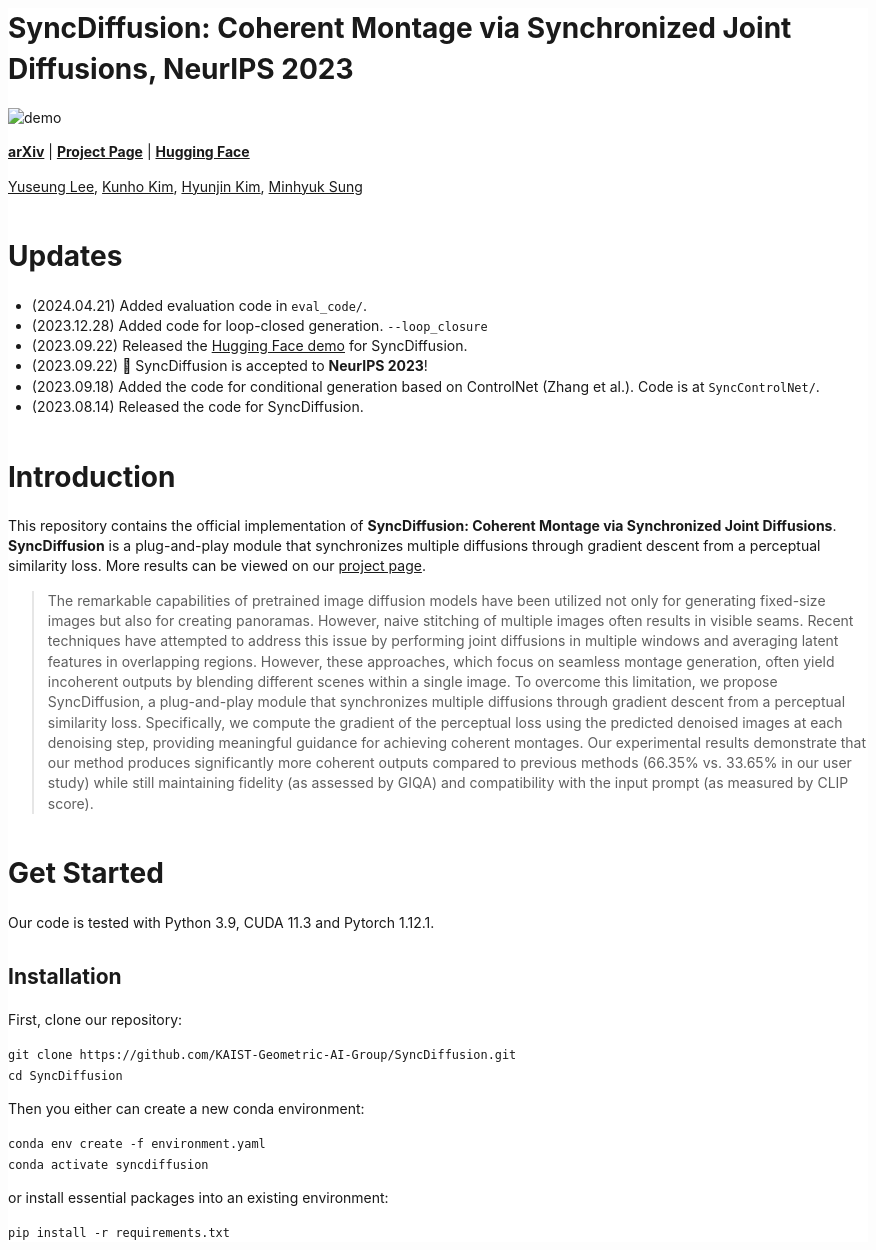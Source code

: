 # SyncDiffusion: Coherent Montage via Synchronized Joint Diffusions, NeurIPS 2023

![demo](./docs/demo/sync_demo.gif)

[**arXiv**](https://arxiv.org/abs/2306.05178) | [**Project Page**](https://syncdiffusion.github.io/) | [**Hugging Face**](https://huggingface.co/spaces/KAIST-Geometric-AI-Lab/syncdiffusion-demo) <br>

[Yuseung Lee](https://phillipinseoul.github.io/), [Kunho Kim](), [Hyunjin Kim](), [Minhyuk Sung](https://mhsung.github.io/) <br>

# Updates
- (2024.04.21) Added evaluation code in `eval_code/`.
- (2023.12.28) Added code for loop-closed generation. `--loop_closure`
- (2023.09.22) Released the [Hugging Face demo](https://huggingface.co/spaces/KAIST-Geometric-AI-Lab/syncdiffusion-demo) for SyncDiffusion. 
- (2023.09.22) :tada: SyncDiffusion is accepted to **NeurIPS 2023**!
- (2023.09.18) Added the code for conditional generation based on ControlNet (Zhang et al.). Code is at `SyncControlNet/`. 
- (2023.08.14) Released the code for SyncDiffusion.

# Introduction
This repository contains the official implementation of **SyncDiffusion: Coherent Montage via Synchronized Joint Diffusions**.<br>
**SyncDiffusion** is a plug-and-play module that synchronizes multiple diffusions through gradient descent from a perceptual similarity loss. More results can be viewed on our [project page](https://syncdiffusion.github.io/).

[//]: # (### Abstract)
> The remarkable capabilities of pretrained image diffusion models have been utilized not only for generating fixed-size images but also for creating panoramas. However, naive stitching of multiple images often results in visible seams. Recent techniques have attempted to address this issue by performing joint diffusions in multiple windows and averaging latent features in overlapping regions. However, these approaches, which focus on seamless montage generation, often yield incoherent outputs by blending different scenes within a single image. To overcome this limitation, we propose SyncDiffusion, a plug-and-play module that synchronizes multiple diffusions through gradient descent from a perceptual similarity loss. Specifically, we compute the gradient of the perceptual loss using the predicted denoised images at each denoising step, providing meaningful guidance for achieving coherent montages. Our experimental results demonstrate that our method produces significantly more coherent outputs compared to previous methods (66.35% vs. 33.65% in our user study) while still maintaining fidelity (as assessed by GIQA) and compatibility with the input prompt (as measured by CLIP score).

# Get Started
Our code is tested with Python 3.9, CUDA 11.3 and Pytorch 1.12.1.

## Installation
First, clone our repository:
```
git clone https://github.com/KAIST-Geometric-AI-Group/SyncDiffusion.git
cd SyncDiffusion
```
Then you either can create a new conda environment:
```
conda env create -f environment.yaml
conda activate syncdiffusion
```
or install essential packages into an existing environment:
```
pip install -r requirements.txt
```
